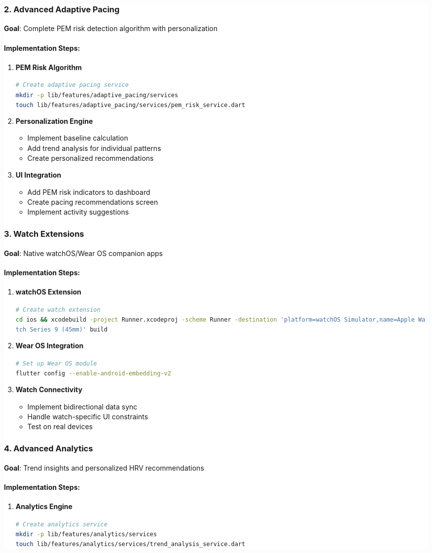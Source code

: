 ### 2. Advanced Adaptive Pacing
**Goal**: Complete PEM risk detection algorithm with personalization

#### Implementation Steps:
1. **PEM Risk Algorithm**
   ```bash
   # Create adaptive pacing service
   mkdir -p lib/features/adaptive_pacing/services
   touch lib/features/adaptive_pacing/services/pem_risk_service.dart
   ```

2. **Personalization Engine**
   - Implement baseline calculation
   - Add trend analysis for individual patterns
   - Create personalized recommendations

3. **UI Integration**
   - Add PEM risk indicators to dashboard
   - Create pacing recommendations screen
   - Implement activity suggestions

### 3. Watch Extensions
**Goal**: Native watchOS/Wear OS companion apps

#### Implementation Steps:
1. **watchOS Extension**
   ```bash
   # Create watch extension
   cd ios && xcodebuild -project Runner.xcodeproj -scheme Runner -destination 'platform=watchOS Simulator,name=Apple Watch Series 9 (45mm)' build
   ```

2. **Wear OS Integration**
   ```bash
   # Set up Wear OS module
   flutter config --enable-android-embedding-v2
   ```

3. **Watch Connectivity**
   - Implement bidirectional data sync
   - Handle watch-specific UI constraints
   - Test on real devices

### 4. Advanced Analytics
**Goal**: Trend insights and personalized HRV recommendations

#### Implementation Steps:
1. **Analytics Engine**
   ```bash
   # Create analytics service
   mkdir -p lib/features/analytics/services
   touch lib/features/analytics/services/trend_analysis_service.dart
   ```
